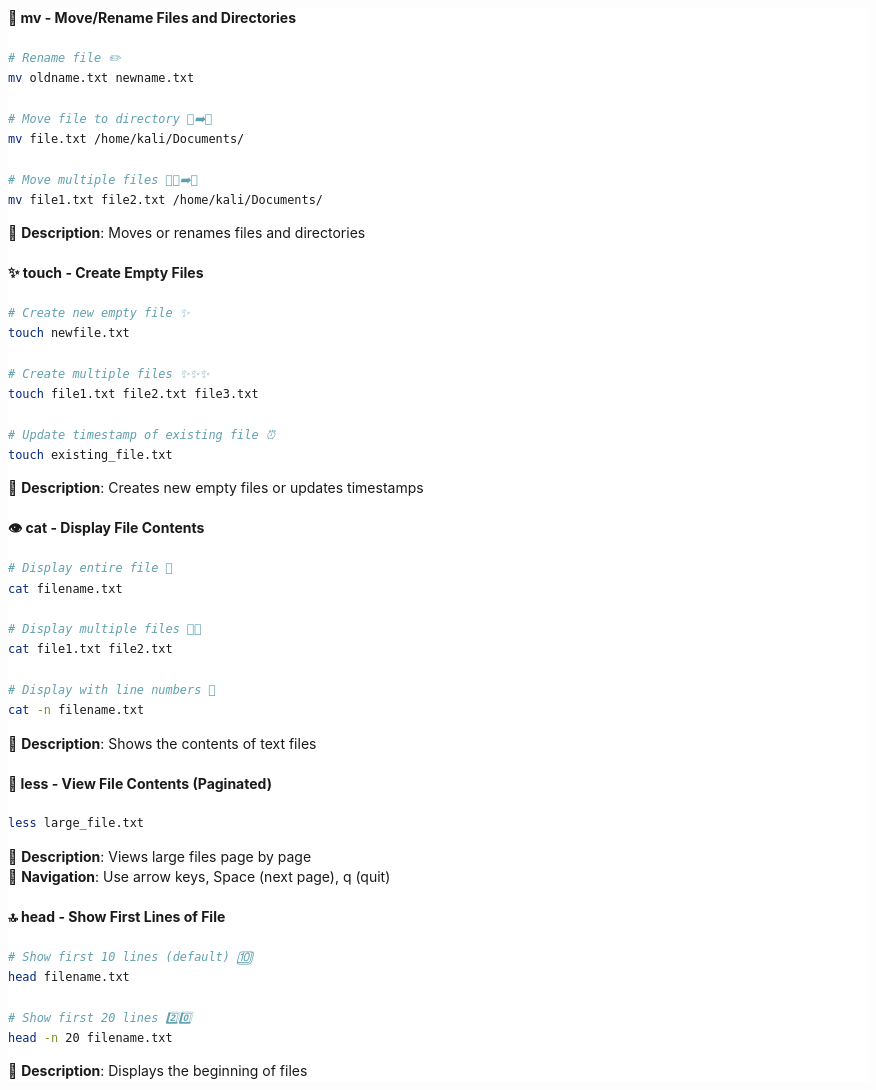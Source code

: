 #### 🔄 mv - Move/Rename Files and Directories
```bash
# Rename file ✏️
mv oldname.txt newname.txt

# Move file to directory 📄➡️📁
mv file.txt /home/kali/Documents/

# Move multiple files 📄📄➡️📁
mv file1.txt file2.txt /home/kali/Documents/
```
📝 **Description**: Moves or renames files and directories

#### ✨ touch - Create Empty Files
```bash
# Create new empty file ✨
touch newfile.txt

# Create multiple files ✨✨✨
touch file1.txt file2.txt file3.txt

# Update timestamp of existing file ⏰
touch existing_file.txt
```
📝 **Description**: Creates new empty files or updates timestamps

#### 👁️ cat - Display File Contents
```bash
# Display entire file 📖
cat filename.txt

# Display multiple files 📖📖
cat file1.txt file2.txt

# Display with line numbers 🔢
cat -n filename.txt
```
📝 **Description**: Shows the contents of text files

#### 📄 less - View File Contents (Paginated)
```bash
less large_file.txt
```
📝 **Description**: Views large files page by page  
🧭 **Navigation**: Use arrow keys, Space (next page), q (quit)

#### 🔝 head - Show First Lines of File
```bash
# Show first 10 lines (default) 🔟
head filename.txt

# Show first 20 lines 2️⃣0️⃣
head -n 20 filename.txt
```
📝 **Description**: Displays the beginning of files
